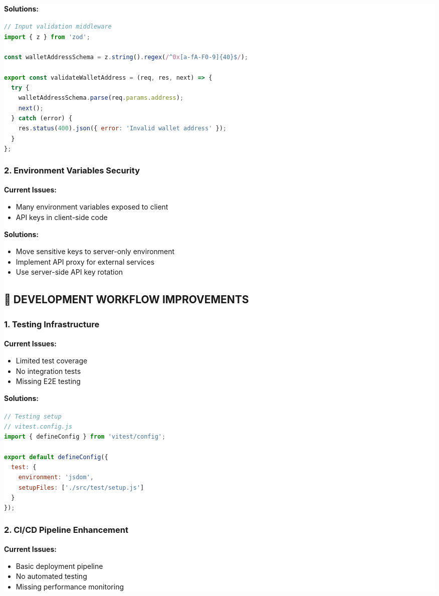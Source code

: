 **Solutions:**
```javascript
// Input validation middleware
import { z } from 'zod';

const walletAddressSchema = z.string().regex(/^0x[a-fA-F0-9]{40}$/);

export const validateWalletAddress = (req, res, next) => {
  try {
    walletAddressSchema.parse(req.params.address);
    next();
  } catch (error) {
    res.status(400).json({ error: 'Invalid wallet address' });
  }
};
```

### 2. Environment Variables Security
**Current Issues:**
- Many environment variables exposed to client
- API keys in client-side code

**Solutions:**
- Move sensitive keys to server-only environment
- Implement API proxy for external services
- Use server-side API key rotation

## 🚀 DEVELOPMENT WORKFLOW IMPROVEMENTS

### 1. Testing Infrastructure
**Current Issues:**
- Limited test coverage
- No integration tests
- Missing E2E testing

**Solutions:**
```javascript
// Testing setup
// vitest.config.js
import { defineConfig } from 'vitest/config';

export default defineConfig({
  test: {
    environment: 'jsdom',
    setupFiles: ['./src/test/setup.js']
  }
});
```

### 2. CI/CD Pipeline Enhancement
**Current Issues:**
- Basic deployment pipeline
- No automated testing
- Missing performance monitoring
